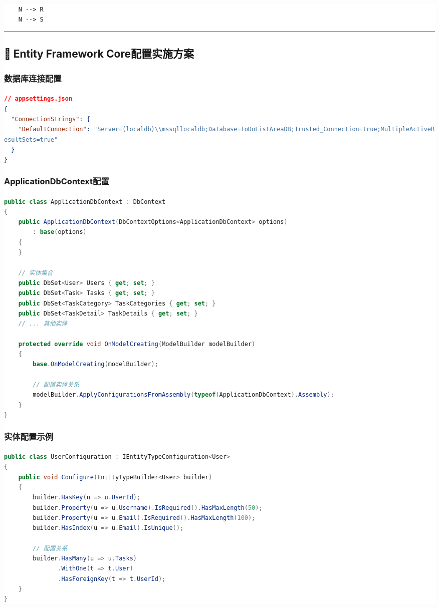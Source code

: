 ```mermaid
    N --> R
    N --> S
```

---

## 🔧 Entity Framework Core配置实施方案

### 数据库连接配置
```json
// appsettings.json
{
  "ConnectionStrings": {
    "DefaultConnection": "Server=(localdb)\\mssqllocaldb;Database=ToDoListAreaDB;Trusted_Connection=true;MultipleActiveResultSets=true"
  }
}
```

### ApplicationDbContext配置
```csharp
public class ApplicationDbContext : DbContext
{
    public ApplicationDbContext(DbContextOptions<ApplicationDbContext> options)
        : base(options)
    {
    }

    // 实体集合
    public DbSet<User> Users { get; set; }
    public DbSet<Task> Tasks { get; set; }
    public DbSet<TaskCategory> TaskCategories { get; set; }
    public DbSet<TaskDetail> TaskDetails { get; set; }
    // ... 其他实体

    protected override void OnModelCreating(ModelBuilder modelBuilder)
    {
        base.OnModelCreating(modelBuilder);

        // 配置实体关系
        modelBuilder.ApplyConfigurationsFromAssembly(typeof(ApplicationDbContext).Assembly);
    }
}
```

### 实体配置示例
```csharp
public class UserConfiguration : IEntityTypeConfiguration<User>
{
    public void Configure(EntityTypeBuilder<User> builder)
    {
        builder.HasKey(u => u.UserId);
        builder.Property(u => u.Username).IsRequired().HasMaxLength(50);
        builder.Property(u => u.Email).IsRequired().HasMaxLength(100);
        builder.HasIndex(u => u.Email).IsUnique();

        // 配置关系
        builder.HasMany(u => u.Tasks)
               .WithOne(t => t.User)
               .HasForeignKey(t => t.UserId);
    }
}
```
